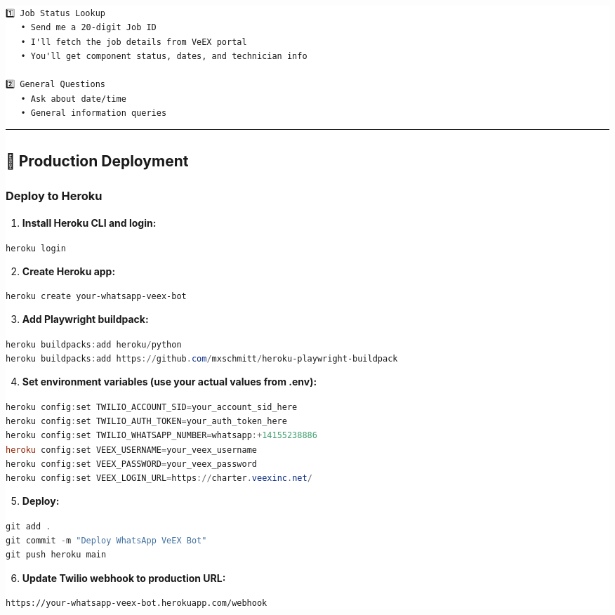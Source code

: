 ```
1️⃣ Job Status Lookup
   • Send me a 20-digit Job ID
   • I'll fetch the job details from VeEX portal
   • You'll get component status, dates, and technician info

2️⃣ General Questions
   • Ask about date/time
   • General information queries
```

---

## 🚀 Production Deployment

### Deploy to Heroku

1. **Install Heroku CLI and login:**

```powershell
heroku login
```

2. **Create Heroku app:**

```powershell
heroku create your-whatsapp-veex-bot
```

3. **Add Playwright buildpack:**

```powershell
heroku buildpacks:add heroku/python
heroku buildpacks:add https://github.com/mxschmitt/heroku-playwright-buildpack
```

4. **Set environment variables (use your actual values from .env):**

```powershell
heroku config:set TWILIO_ACCOUNT_SID=your_account_sid_here
heroku config:set TWILIO_AUTH_TOKEN=your_auth_token_here
heroku config:set TWILIO_WHATSAPP_NUMBER=whatsapp:+14155238886
heroku config:set VEEX_USERNAME=your_veex_username
heroku config:set VEEX_PASSWORD=your_veex_password
heroku config:set VEEX_LOGIN_URL=https://charter.veexinc.net/
```

5. **Deploy:**

```powershell
git add .
git commit -m "Deploy WhatsApp VeEX Bot"
git push heroku main
```

6. **Update Twilio webhook to production URL:**

```
https://your-whatsapp-veex-bot.herokuapp.com/webhook
```
